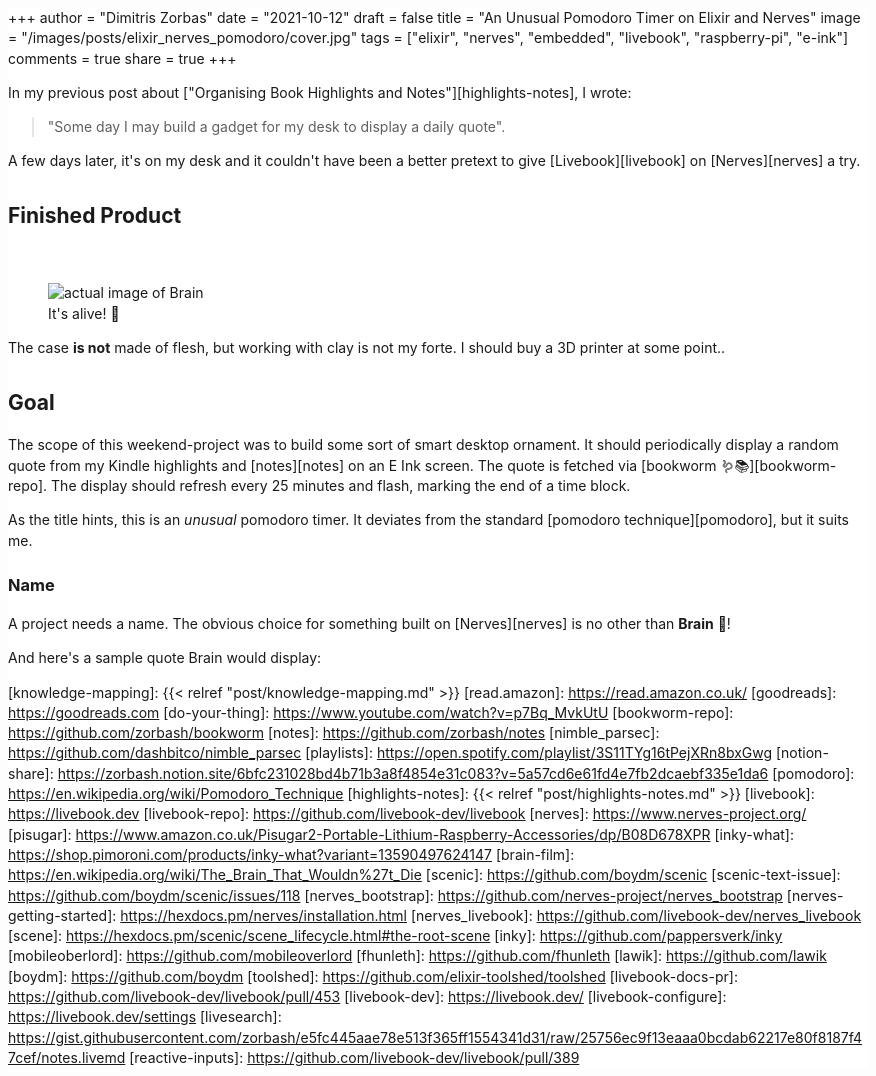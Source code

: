 +++
author = "Dimitris Zorbas"
date = "2021-10-12"
draft = false
title = "An Unusual Pomodoro Timer on Elixir and Nerves"
image = "/images/posts/elixir_nerves_pomodoro/cover.jpg"
tags = ["elixir", "nerves", "embedded", "livebook", "raspberry-pi", "e-ink"]
comments = true
share = true
+++


In my previous post about ["Organising Book Highlights and Notes"][highlights-notes],
I wrote:

> "Some day I may build a gadget for my desk to display a daily quote".

A few days later, it's on my desk and it couldn't have been a better
pretext to give [Livebook][livebook] on [Nerves][nerves] a try.



## Finished Product

<br/>

<figure>
  <img src="/images/posts/elixir_nerves_pomodoro/live_brain.webp" class="img-medium" alt="actual image of Brain" />

  <figcaption>
  It's alive! 🧟
  </figcaption>
</figure>

The case **is not** made of flesh, but working with clay is not my forte. I should buy a 3D printer at some point..

## Goal

The scope of this weekend-project was to build some sort of smart desktop
ornament. It should periodically display a random quote from my Kindle
highlights and [notes][notes] on an E Ink screen.
The quote is fetched via [bookworm 🪱📚][bookworm-repo].
The display should refresh every 25 minutes and flash, marking the end of a time
block.

As the title hints, this is an _unusual_ pomodoro timer. It deviates
from the standard [pomodoro technique][pomodoro], but it suits me.

### Name

A project needs a name. The obvious choice for something built on [Nerves][nerves] is
no other than **Brain** 🧠!

And here's a sample quote Brain would display:


[knowledge-mapping]: {{< relref "post/knowledge-mapping.md" >}}
[read.amazon]: https://read.amazon.co.uk/
[goodreads]: https://goodreads.com
[do-your-thing]: https://www.youtube.com/watch?v=p7Bq_MvkUtU
[bookworm-repo]: https://github.com/zorbash/bookworm
[notes]: https://github.com/zorbash/notes
[nimble_parsec]: https://github.com/dashbitco/nimble_parsec
[playlists]: https://open.spotify.com/playlist/3S11TYg16tPejXRn8bxGwg
[notion-share]: https://zorbash.notion.site/6bfc231028bd4b71b3a8f4854e31c083?v=5a57cd6e61fd4e7fb2dcaebf335e1da6
[pomodoro]: https://en.wikipedia.org/wiki/Pomodoro_Technique
[highlights-notes]: {{< relref "post/highlights-notes.md" >}}
[livebook]: https://livebook.dev
[livebook-repo]: https://github.com/livebook-dev/livebook
[nerves]: https://www.nerves-project.org/
[pisugar]: https://www.amazon.co.uk/Pisugar2-Portable-Lithium-Raspberry-Accessories/dp/B08D678XPR
[inky-what]: https://shop.pimoroni.com/products/inky-what?variant=13590497624147
[brain-film]: https://en.wikipedia.org/wiki/The_Brain_That_Wouldn%27t_Die
[scenic]: https://github.com/boydm/scenic
[scenic-text-issue]: https://github.com/boydm/scenic/issues/118
[nerves_bootstrap]: https://github.com/nerves-project/nerves_bootstrap
[nerves-getting-started]: https://hexdocs.pm/nerves/installation.html
[nerves_livebook]: https://github.com/livebook-dev/nerves_livebook
[scene]: https://hexdocs.pm/scenic/scene_lifecycle.html#the-root-scene
[inky]: https://github.com/pappersverk/inky
[mobileoberlord]: https://github.com/mobileoverlord
[fhunleth]: https://github.com/fhunleth
[lawik]: https://github.com/lawik
[boydm]: https://github.com/boydm
[toolshed]: https://github.com/elixir-toolshed/toolshed
[livebook-docs-pr]: https://github.com/livebook-dev/livebook/pull/453
[livebook-dev]: https://livebook.dev/
[livebook-configure]: https://livebook.dev/settings
[livesearch]: https://gist.githubusercontent.com/zorbash/e5fc445aae78e513f365ff1554341d31/raw/25756ec9f13eaaa0bcdab62217e80f8187f47cef/notes.livemd
[reactive-inputs]: https://github.com/livebook-dev/livebook/pull/389
